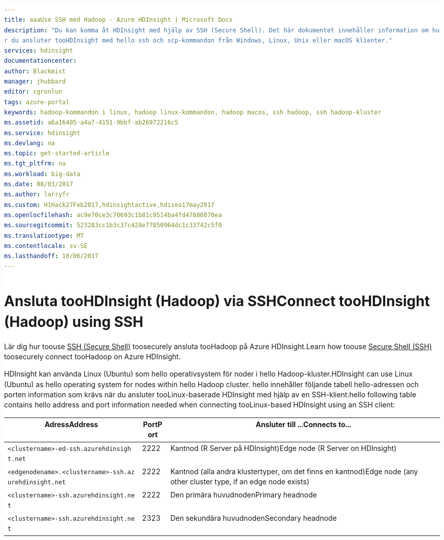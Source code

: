 ```yaml
---
title: aaaUse SSH med Hadoop - Azure HDInsight | Microsoft Docs
description: "Du kan komma åt HDInsight med hjälp av SSH (Secure Shell). Det här dokumentet innehåller information om hur du ansluter tooHDInsight med hello ssh och scp-kommandon från Windows, Linux, Unix eller macOS klienter."
services: hdinsight
documentationcenter: 
author: Blackmist
manager: jhubbard
editor: cgronlun
tags: azure-portal
keywords: hadoop-kommandon i linux, hadoop linux-kommandon, hadoop macos, ssh hadoop, ssh hadoop-kluster
ms.assetid: a6a16405-a4a7-4151-9bbf-ab26972216c5
ms.service: hdinsight
ms.devlang: na
ms.topic: get-started-article
ms.tgt_pltfrm: na
ms.workload: big-data
ms.date: 08/03/2017
ms.author: larryfr
ms.custom: H1Hack27Feb2017,hdinsightactive,hdiseo17may2017
ms.openlocfilehash: ac9e70ce3c70693c1b81c9514ba4fd47686070ea
ms.sourcegitcommit: 523283cc1b3c37c428e77850964dc1c33742c5f0
ms.translationtype: MT
ms.contentlocale: sv-SE
ms.lasthandoff: 10/06/2017
---
```

# <a name="connect-toohdinsight-hadoop-using-ssh"></a><span data-ttu-id="f62ac-105">Ansluta tooHDInsight (Hadoop) via SSH</span><span class="sxs-lookup"><span data-stu-id="f62ac-105">Connect tooHDInsight (Hadoop) using SSH</span></span>

<span data-ttu-id="f62ac-106">Lär dig hur toouse [SSH (Secure Shell)](https://en.wikipedia.org/wiki/Secure_Shell) toosecurely ansluta tooHadoop på Azure HDInsight.</span><span class="sxs-lookup"><span data-stu-id="f62ac-106">Learn how toouse [Secure Shell (SSH)](https://en.wikipedia.org/wiki/Secure_Shell) toosecurely connect tooHadoop on Azure HDInsight.</span></span> 

<span data-ttu-id="f62ac-107">HDInsight kan använda Linux (Ubuntu) som hello operativsystem för noder i hello Hadoop-kluster.</span><span class="sxs-lookup"><span data-stu-id="f62ac-107">HDInsight can use Linux (Ubuntu) as hello operating system for nodes within hello Hadoop cluster.</span></span> <span data-ttu-id="f62ac-108">hello innehåller följande tabell hello-adressen och porten information som krävs när du ansluter tooLinux-baserade HDInsight med hjälp av en SSH-klient:</span><span class="sxs-lookup"><span data-stu-id="f62ac-108">hello following table contains hello address and port information needed when connecting tooLinux-based HDInsight using an SSH client:</span></span>

| <span data-ttu-id="f62ac-109">Adress</span><span class="sxs-lookup"><span data-stu-id="f62ac-109">Address</span></span> | <span data-ttu-id="f62ac-110">Port</span><span class="sxs-lookup"><span data-stu-id="f62ac-110">Port</span></span> | <span data-ttu-id="f62ac-111">Ansluter till ...</span><span class="sxs-lookup"><span data-stu-id="f62ac-111">Connects to...</span></span> |
| ----- | ----- | ----- |
| `<clustername>-ed-ssh.azurehdinsight.net` | <span data-ttu-id="f62ac-112">22</span><span class="sxs-lookup"><span data-stu-id="f62ac-112">22</span></span> | <span data-ttu-id="f62ac-113">Kantnod (R Server på HDInsight)</span><span class="sxs-lookup"><span data-stu-id="f62ac-113">Edge node (R Server on HDInsight)</span></span> |
| `<edgenodename>.<clustername>-ssh.azurehdinsight.net` | <span data-ttu-id="f62ac-114">22</span><span class="sxs-lookup"><span data-stu-id="f62ac-114">22</span></span> | <span data-ttu-id="f62ac-115">Kantnod (alla andra klustertyper, om det finns en kantnod)</span><span class="sxs-lookup"><span data-stu-id="f62ac-115">Edge node (any other cluster type, if an edge node exists)</span></span> |
| `<clustername>-ssh.azurehdinsight.net` | <span data-ttu-id="f62ac-116">22</span><span class="sxs-lookup"><span data-stu-id="f62ac-116">22</span></span> | <span data-ttu-id="f62ac-117">Den primära huvudnoden</span><span class="sxs-lookup"><span data-stu-id="f62ac-117">Primary headnode</span></span> |
| `<clustername>-ssh.azurehdinsight.net` | <span data-ttu-id="f62ac-118">23</span><span class="sxs-lookup"><span data-stu-id="f62ac-118">23</span></span> | <span data-ttu-id="f62ac-119">Den sekundära huvudnoden</span><span class="sxs-lookup"><span data-stu-id="f62ac-119">Secondary headnode</span></span> |

